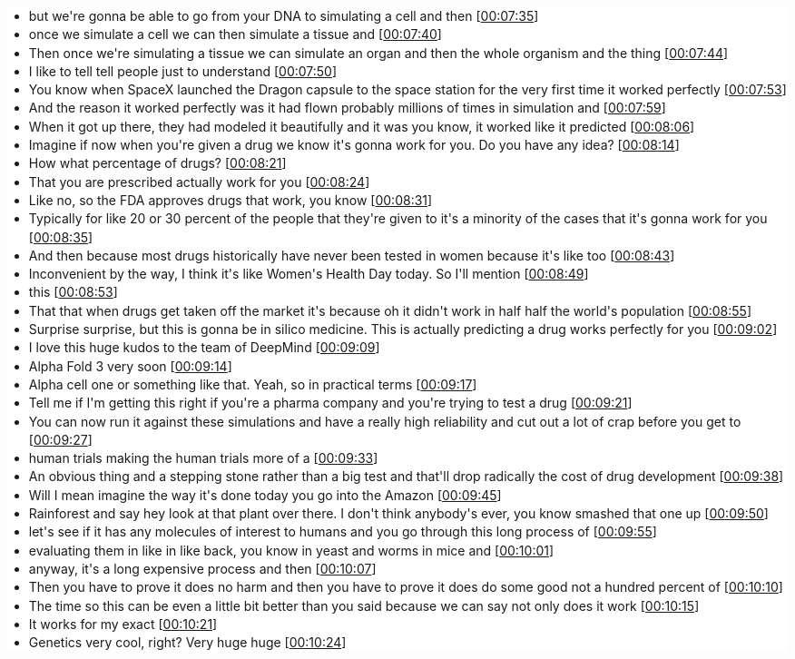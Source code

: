 *  but we're gonna be able to go from your DNA to simulating a cell and then [[00:07:35](https://www.youtube.com/watch?v=aZPE61yqfW8&t=455.96s)]
*  once we simulate a cell we can then simulate a tissue and [[00:07:40](https://www.youtube.com/watch?v=aZPE61yqfW8&t=460.8s)]
*  Then once we're simulating a tissue we can simulate an organ and then the whole organism and the thing [[00:07:44](https://www.youtube.com/watch?v=aZPE61yqfW8&t=464.52s)]
*  I like to tell tell people just to understand [[00:07:50](https://www.youtube.com/watch?v=aZPE61yqfW8&t=470.34s)]
*  You know when SpaceX launched the Dragon capsule to the space station for the very first time it worked perfectly [[00:07:53](https://www.youtube.com/watch?v=aZPE61yqfW8&t=473.36s)]
*  And the reason it worked perfectly was it had flown probably millions of times in simulation and [[00:07:59](https://www.youtube.com/watch?v=aZPE61yqfW8&t=479.76s)]
*  When it got up there, they had modeled it beautifully and it was you know, it worked like it predicted [[00:08:06](https://www.youtube.com/watch?v=aZPE61yqfW8&t=486.72s)]
*  Imagine if now when you're given a drug we know it's gonna work for you. Do you have any idea? [[00:08:14](https://www.youtube.com/watch?v=aZPE61yqfW8&t=494.48s)]
*  How what percentage of drugs? [[00:08:21](https://www.youtube.com/watch?v=aZPE61yqfW8&t=501.0s)]
*  That you are prescribed actually work for you [[00:08:24](https://www.youtube.com/watch?v=aZPE61yqfW8&t=504.0s)]
*  Like no, so the FDA approves drugs that work, you know [[00:08:31](https://www.youtube.com/watch?v=aZPE61yqfW8&t=511.15999999999997s)]
*  Typically for like 20 or 30 percent of the people that they're given to it's a minority of the cases that it's gonna work for you [[00:08:35](https://www.youtube.com/watch?v=aZPE61yqfW8&t=515.88s)]
*  And then because most drugs historically have never been tested in women because it's like too [[00:08:43](https://www.youtube.com/watch?v=aZPE61yqfW8&t=523.92s)]
*  Inconvenient by the way, I think it's like Women's Health Day today. So I'll mention [[00:08:49](https://www.youtube.com/watch?v=aZPE61yqfW8&t=529.72s)]
*  this [[00:08:53](https://www.youtube.com/watch?v=aZPE61yqfW8&t=533.64s)]
*  That that when drugs get taken off the market it's because oh it didn't work in half half the world's population [[00:08:55](https://www.youtube.com/watch?v=aZPE61yqfW8&t=535.68s)]
*  Surprise surprise, but this is gonna be in silico medicine. This is actually predicting a drug works perfectly for you [[00:09:02](https://www.youtube.com/watch?v=aZPE61yqfW8&t=542.88s)]
*  I love this huge kudos to the team of DeepMind [[00:09:09](https://www.youtube.com/watch?v=aZPE61yqfW8&t=549.72s)]
*  Alpha Fold 3 very soon [[00:09:14](https://www.youtube.com/watch?v=aZPE61yqfW8&t=554.16s)]
*  Alpha cell one or something like that. Yeah, so in practical terms [[00:09:17](https://www.youtube.com/watch?v=aZPE61yqfW8&t=557.2s)]
*  Tell me if I'm getting this right if you're a pharma company and you're trying to test a drug [[00:09:21](https://www.youtube.com/watch?v=aZPE61yqfW8&t=561.96s)]
*  You can now run it against these simulations and have a really high reliability and cut out a lot of crap before you get to [[00:09:27](https://www.youtube.com/watch?v=aZPE61yqfW8&t=567.0s)]
*  human trials making the human trials more of a [[00:09:33](https://www.youtube.com/watch?v=aZPE61yqfW8&t=573.5600000000001s)]
*  An obvious thing and a stepping stone rather than a big test and that'll drop radically the cost of drug development [[00:09:38](https://www.youtube.com/watch?v=aZPE61yqfW8&t=578.24s)]
*  Will I mean imagine the way it's done today you go into the Amazon [[00:09:45](https://www.youtube.com/watch?v=aZPE61yqfW8&t=585.12s)]
*  Rainforest and say hey look at that plant over there. I don't think anybody's ever, you know smashed that one up [[00:09:50](https://www.youtube.com/watch?v=aZPE61yqfW8&t=590.04s)]
*  let's see if it has any molecules of interest to humans and you go through this long process of [[00:09:55](https://www.youtube.com/watch?v=aZPE61yqfW8&t=595.1999999999999s)]
*  evaluating them in like in like back, you know in yeast and worms in mice and [[00:10:01](https://www.youtube.com/watch?v=aZPE61yqfW8&t=601.0s)]
*  anyway, it's a long expensive process and then [[00:10:07](https://www.youtube.com/watch?v=aZPE61yqfW8&t=607.0799999999999s)]
*  Then you have to prove it does no harm and then you have to prove it does do some good not a hundred percent of [[00:10:10](https://www.youtube.com/watch?v=aZPE61yqfW8&t=610.6s)]
*  The time so this can be even a little bit better than you said because we can say not only does it work [[00:10:15](https://www.youtube.com/watch?v=aZPE61yqfW8&t=615.5600000000001s)]
*  It works for my exact [[00:10:21](https://www.youtube.com/watch?v=aZPE61yqfW8&t=621.8000000000001s)]
*  Genetics very cool, right? Very huge huge [[00:10:24](https://www.youtube.com/watch?v=aZPE61yqfW8&t=624.6800000000001s)]